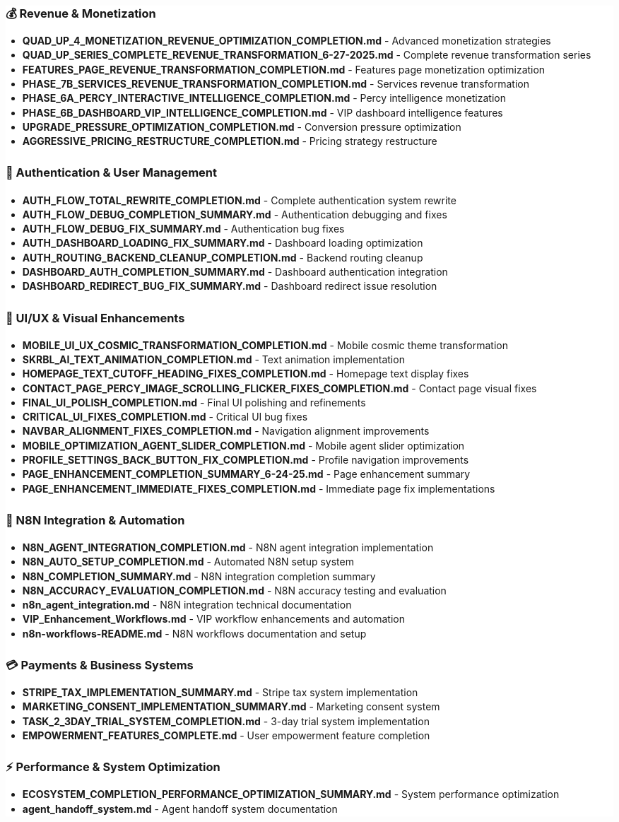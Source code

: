 ### **💰 Revenue & Monetization**
- **QUAD_UP_4_MONETIZATION_REVENUE_OPTIMIZATION_COMPLETION.md** - Advanced monetization strategies
- **QUAD_UP_SERIES_COMPLETE_REVENUE_TRANSFORMATION_6-27-2025.md** - Complete revenue transformation series
- **FEATURES_PAGE_REVENUE_TRANSFORMATION_COMPLETION.md** - Features page monetization optimization
- **PHASE_7B_SERVICES_REVENUE_TRANSFORMATION_COMPLETION.md** - Services revenue transformation
- **PHASE_6A_PERCY_INTERACTIVE_INTELLIGENCE_COMPLETION.md** - Percy intelligence monetization
- **PHASE_6B_DASHBOARD_VIP_INTELLIGENCE_COMPLETION.md** - VIP dashboard intelligence features
- **UPGRADE_PRESSURE_OPTIMIZATION_COMPLETION.md** - Conversion pressure optimization
- **AGGRESSIVE_PRICING_RESTRUCTURE_COMPLETION.md** - Pricing strategy restructure

### **🔐 Authentication & User Management**
- **AUTH_FLOW_TOTAL_REWRITE_COMPLETION.md** - Complete authentication system rewrite
- **AUTH_FLOW_DEBUG_COMPLETION_SUMMARY.md** - Authentication debugging and fixes
- **AUTH_FLOW_DEBUG_FIX_SUMMARY.md** - Authentication bug fixes
- **AUTH_DASHBOARD_LOADING_FIX_SUMMARY.md** - Dashboard loading optimization
- **AUTH_ROUTING_BACKEND_CLEANUP_COMPLETION.md** - Backend routing cleanup
- **DASHBOARD_AUTH_COMPLETION_SUMMARY.md** - Dashboard authentication integration
- **DASHBOARD_REDIRECT_BUG_FIX_SUMMARY.md** - Dashboard redirect issue resolution

### **🎨 UI/UX & Visual Enhancements**
- **MOBILE_UI_UX_COSMIC_TRANSFORMATION_COMPLETION.md** - Mobile cosmic theme transformation
- **SKRBL_AI_TEXT_ANIMATION_COMPLETION.md** - Text animation implementation
- **HOMEPAGE_TEXT_CUTOFF_HEADING_FIXES_COMPLETION.md** - Homepage text display fixes
- **CONTACT_PAGE_PERCY_IMAGE_SCROLLING_FLICKER_FIXES_COMPLETION.md** - Contact page visual fixes
- **FINAL_UI_POLISH_COMPLETION.md** - Final UI polishing and refinements
- **CRITICAL_UI_FIXES_COMPLETION.md** - Critical UI bug fixes
- **NAVBAR_ALIGNMENT_FIXES_COMPLETION.md** - Navigation alignment improvements
- **MOBILE_OPTIMIZATION_AGENT_SLIDER_COMPLETION.md** - Mobile agent slider optimization
- **PROFILE_SETTINGS_BACK_BUTTON_FIX_COMPLETION.md** - Profile navigation improvements
- **PAGE_ENHANCEMENT_COMPLETION_SUMMARY_6-24-25.md** - Page enhancement summary
- **PAGE_ENHANCEMENT_IMMEDIATE_FIXES_COMPLETION.md** - Immediate page fix implementations

### **🔗 N8N Integration & Automation**
- **N8N_AGENT_INTEGRATION_COMPLETION.md** - N8N agent integration implementation
- **N8N_AUTO_SETUP_COMPLETION.md** - Automated N8N setup system
- **N8N_COMPLETION_SUMMARY.md** - N8N integration completion summary
- **N8N_ACCURACY_EVALUATION_COMPLETION.md** - N8N accuracy testing and evaluation
- **n8n_agent_integration.md** - N8N integration technical documentation
- **VIP_Enhancement_Workflows.md** - VIP workflow enhancements and automation
- **n8n-workflows-README.md** - N8N workflows documentation and setup

### **💳 Payments & Business Systems**
- **STRIPE_TAX_IMPLEMENTATION_SUMMARY.md** - Stripe tax system implementation
- **MARKETING_CONSENT_IMPLEMENTATION_SUMMARY.md** - Marketing consent system
- **TASK_2_3DAY_TRIAL_SYSTEM_COMPLETION.md** - 3-day trial system implementation
- **EMPOWERMENT_FEATURES_COMPLETE.md** - User empowerment feature completion

### **⚡ Performance & System Optimization**
- **ECOSYSTEM_COMPLETION_PERFORMANCE_OPTIMIZATION_SUMMARY.md** - System performance optimization
- **agent_handoff_system.md** - Agent handoff system documentation
